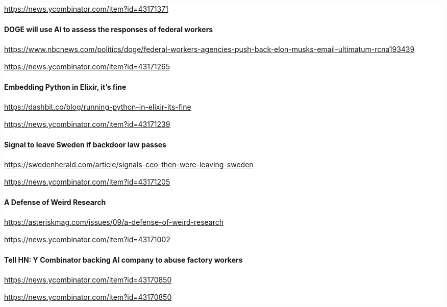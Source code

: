 <span style="color: black!50"><https://news.ycombinator.com/item?id=43171371></span>

</div>

<div class="minipage">

#### DOGE will use AI to assess the responses of federal workers

<span style="color: blue!80!green"><https://www.nbcnews.com/politics/doge/federal-workers-agencies-push-back-elon-musks-email-ultimatum-rcna193439></span>

<span style="color: black!50"><https://news.ycombinator.com/item?id=43171265></span>

</div>

<div class="minipage">

#### Embedding Python in Elixir, it’s fine

<span style="color: blue!80!green"><https://dashbit.co/blog/running-python-in-elixir-its-fine></span>

<span style="color: black!50"><https://news.ycombinator.com/item?id=43171239></span>

</div>

<div class="minipage">

#### Signal to leave Sweden if backdoor law passes

<span style="color: blue!80!green"><https://swedenherald.com/article/signals-ceo-then-were-leaving-sweden></span>

<span style="color: black!50"><https://news.ycombinator.com/item?id=43171205></span>

</div>

<div class="minipage">

#### A Defense of Weird Research

<span style="color: blue!80!green"><https://asteriskmag.com/issues/09/a-defense-of-weird-research></span>

<span style="color: black!50"><https://news.ycombinator.com/item?id=43171002></span>

</div>

<div class="minipage">

#### Tell HN: Y Combinator backing AI company to abuse factory workers

<span style="color: blue!80!green"><https://news.ycombinator.com/item?id=43170850></span>

<span style="color: black!50"><https://news.ycombinator.com/item?id=43170850></span>

</div>

<div class="minipage">
